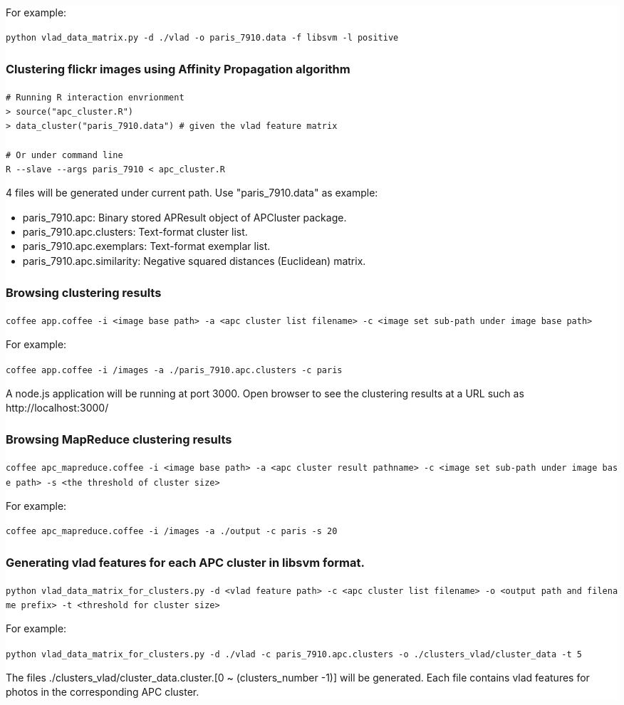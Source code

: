 For example:

	python vlad_data_matrix.py -d ./vlad -o paris_7910.data -f libsvm -l positive

### Clustering flickr images using Affinity Propagation algorithm

	# Running R interaction envrionment
	> source("apc_cluster.R")
	> data_cluster("paris_7910.data") # given the vlad feature matrix

	# Or under command line
	R --slave --args paris_7910 < apc_cluster.R

4 files will be generated under current path. Use "paris_7910.data" as example:

* paris_7910.apc: Binary stored APResult object of APCluster package.
* paris_7910.apc.clusters: Text-format cluster list.
* paris_7910.apc.exemplars: Text-format exemplar list.
* paris_7910.apc.similarity: Negative squared distances (Euclidean) matrix.

### Browsing clustering results

	coffee app.coffee -i <image base path> -a <apc cluster list filename> -c <image set sub-path under image base path>

For example:

	coffee app.coffee -i /images -a ./paris_7910.apc.clusters -c paris

A node.js application will be running at port 3000. Open browser to see the clustering results at a URL such as http://localhost:3000/

### Browsing MapReduce clustering results

	coffee apc_mapreduce.coffee -i <image base path> -a <apc cluster result pathname> -c <image set sub-path under image base path> -s <the threshold of cluster size>

For example:

	coffee apc_mapreduce.coffee -i /images -a ./output -c paris -s 20

### Generating vlad features for each APC cluster in libsvm format.

	python vlad_data_matrix_for_clusters.py -d <vlad feature path> -c <apc cluster list filename> -o <output path and filename prefix> -t <threshold for cluster size>

For example:

	python vlad_data_matrix_for_clusters.py -d ./vlad -c paris_7910.apc.clusters -o ./clusters_vlad/cluster_data -t 5
	
The files ./clusters_vlad/cluster_data.cluster.[0 ~ (clusters_number -1)] will be generated. Each file contains vlad features for photos in the corresponding APC cluster.
